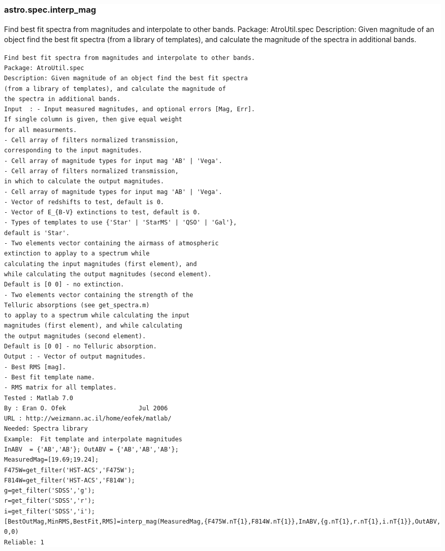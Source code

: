       
### astro.spec.interp_mag

Find best fit spectra from magnitudes and interpolate to other bands. Package: AtroUtil.spec Description: Given magnitude of an object find the best fit spectra (from a library of templates), and calculate the magnitude of the spectra in additional bands.


    
    Find best fit spectra from magnitudes and interpolate to other bands.  
    Package: AtroUtil.spec  
    Description: Given magnitude of an object find the best fit spectra  
    (from a library of templates), and calculate the magnitude of  
    the spectra in additional bands.  
    Input  : - Input measured magnitudes, and optional errors [Mag, Err].  
    If single column is given, then give equal weight  
    for all measurments.  
    - Cell array of filters normalized transmission,  
    corresponding to the input magnitudes.  
    - Cell array of magnitude types for input mag 'AB' | 'Vega'.  
    - Cell array of filters normalized transmission,  
    in which to calculate the output magnitudes.  
    - Cell array of magnitude types for input mag 'AB' | 'Vega'.  
    - Vector of redshifts to test, default is 0.  
    - Vector of E_{B-V} extinctions to test, default is 0.  
    - Types of templates to use {'Star' | 'StarMS' | 'QSO' | 'Gal'},  
    default is 'Star'.  
    - Two elements vector containing the airmass of atmospheric  
    extinction to applay to a spectrum while  
    calculating the input magnitudes (first element), and  
    while calculating the output magnitudes (second element).  
    Default is [0 0] - no extinction.  
    - Two elements vector containing the strength of the  
    Telluric absorptions (see get_spectra.m)  
    to applay to a spectrum while calculating the input  
    magnitudes (first element), and while calculating  
    the output magnitudes (second element).  
    Default is [0 0] - no Telluric absorption.  
    Output : - Vector of output magnitudes.  
    - Best RMS [mag].  
    - Best fit template name.  
    - RMS matrix for all templates.  
    Tested : Matlab 7.0  
    By : Eran O. Ofek                    Jul 2006  
    URL : http://weizmann.ac.il/home/eofek/matlab/  
    Needed: Spectra library  
    Example:  Fit template and interpolate magnitudes  
    InABV  = {'AB','AB'}; OutABV = {'AB','AB','AB'};  
    MeasuredMag=[19.69;19.24];  
    F475W=get_filter('HST-ACS','F475W');  
    F814W=get_filter('HST-ACS','F814W');  
    g=get_filter('SDSS','g');  
    r=get_filter('SDSS','r');  
    i=get_filter('SDSS','i');  
    [BestOutMag,MinRMS,BestFit,RMS]=interp_mag(MeasuredMag,{F475W.nT{1},F814W.nT{1}},InABV,{g.nT{1},r.nT{1},i.nT{1}},OutABV,0,0)  
    Reliable: 1  
      